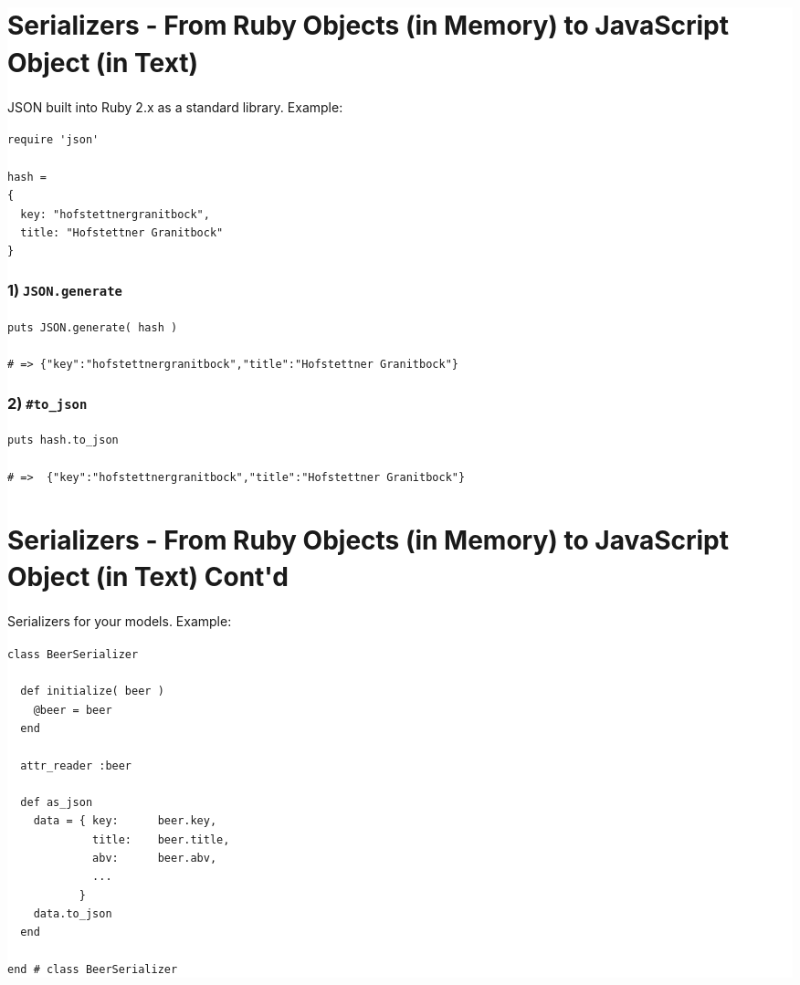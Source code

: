 
# Serializers - From Ruby Objects (in Memory) to JavaScript Object (in Text) 

JSON built into Ruby 2.x as a standard library. Example:

~~~
require 'json'

hash =
{
  key: "hofstettnergranitbock",
  title: "Hofstettner Granitbock"
}
~~~~

### 1) `JSON.generate`

~~~
puts JSON.generate( hash )

# => {"key":"hofstettnergranitbock","title":"Hofstettner Granitbock"}
~~~

### 2) `#to_json`

~~~
puts hash.to_json

# =>  {"key":"hofstettnergranitbock","title":"Hofstettner Granitbock"}
~~~



# Serializers - From Ruby Objects (in Memory) to JavaScript Object (in Text) Cont'd

Serializers for your models. Example:

~~~
class BeerSerializer

  def initialize( beer )
    @beer = beer
  end

  attr_reader :beer

  def as_json
    data = { key:      beer.key,
             title:    beer.title,
             abv:      beer.abv,
             ...
           }
    data.to_json
  end

end # class BeerSerializer
~~~

